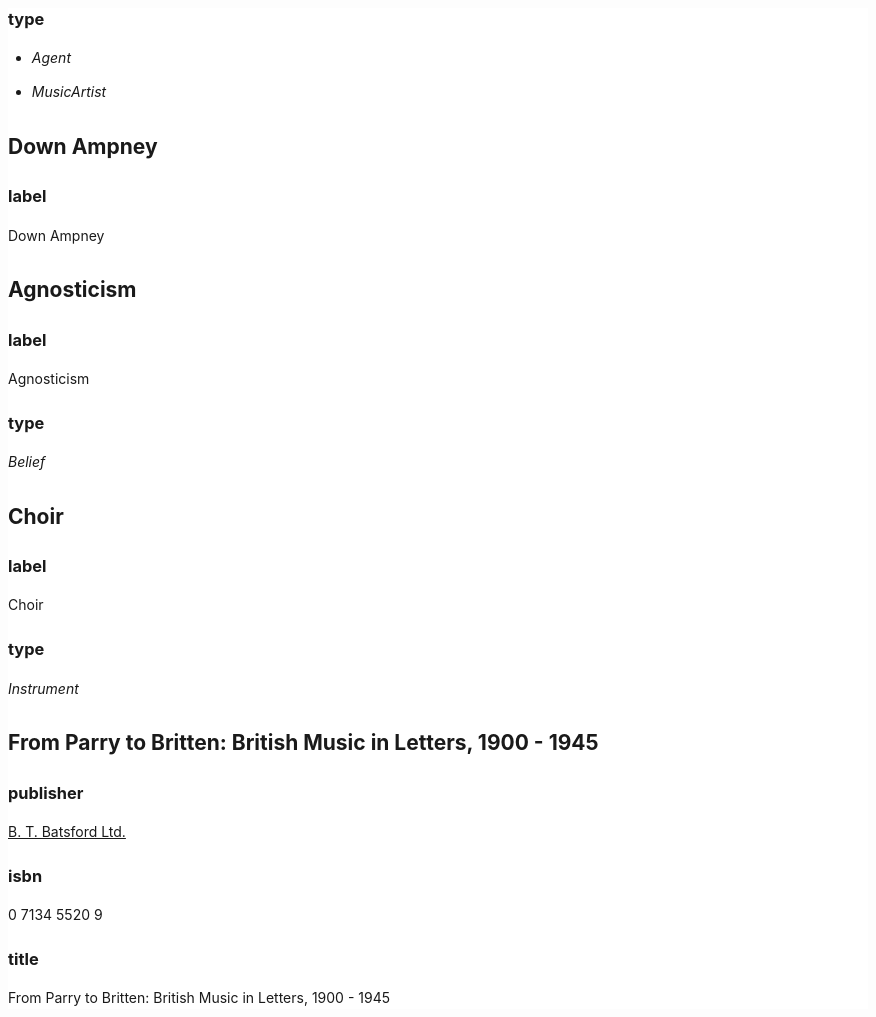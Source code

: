 ### type

 - *Agent*

 - *MusicArtist*

## Down Ampney

### label


Down Ampney

## Agnosticism

### label


Agnosticism

### type


*Belief*

## Choir

### label


Choir

### type


*Instrument*

## From Parry to Britten: British Music in Letters, 1900 - 1945

### publisher


[B. T. Batsford Ltd.](#B.-T.-Batsford-Ltd.)

### isbn


0 7134 5520 9

### title


From Parry to Britten: British Music in Letters, 1900 - 1945
